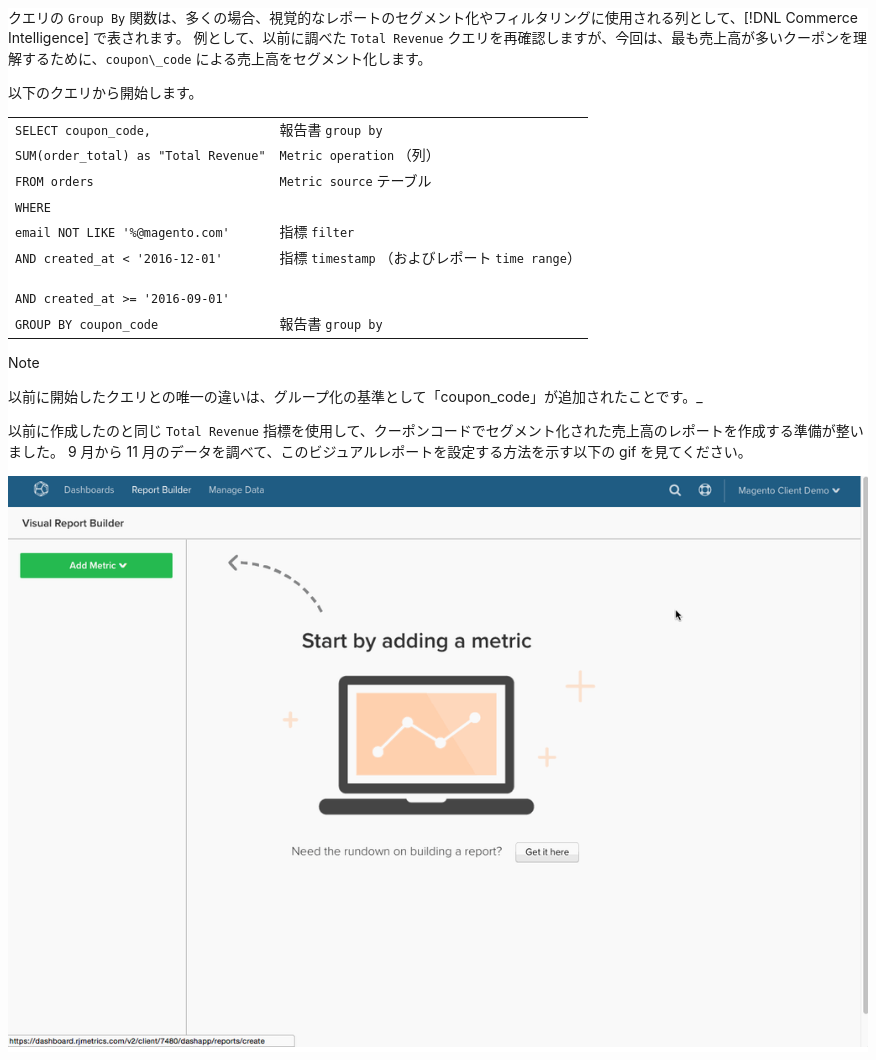 クエリの `Group By` 関数は、多くの場合、視覚的なレポートのセグメント化やフィルタリングに使用される列として、[!DNL Commerce Intelligence] で表されます。 例として、以前に調べた `Total Revenue` クエリを再確認しますが、今回は、最も売上高が多いクーポンを理解するために、`coupon\_code` による売上高をセグメント化します。

以下のクエリから開始します。

| | |
|--- |--- |
| `SELECT coupon_code,` | 報告書 `group by` |
| `SUM(order_total) as "Total Revenue"` | `Metric operation` （列） |
| `FROM orders` | `Metric source` テーブル |
| `WHERE` |  |
| `email NOT LIKE '%@magento.com'` | 指標 `filter` |
| `AND created_at < '2016-12-01'` <br><br>`AND created_at >= '2016-09-01'` | 指標 `timestamp` （およびレポート `time range`） |
| `GROUP BY coupon_code` | 報告書 `group by` |

>[!NOTE]
>
>以前に開始したクエリとの唯一の違いは、グループ化の基準として「coupon\_code」が追加されたことです。_

以前に作成したのと同じ `Total Revenue` 指標を使用して、クーポンコードでセグメント化された売上高のレポートを作成する準備が整いました。 9 月から 11 月のデータを調べて、このビジュアルレポートを設定する方法を示す以下の gif を見てください。

![&#x200B; クーポンコード別売上高 &#x200B;](../../assets/Revenue_by_coupon_code.gif)
